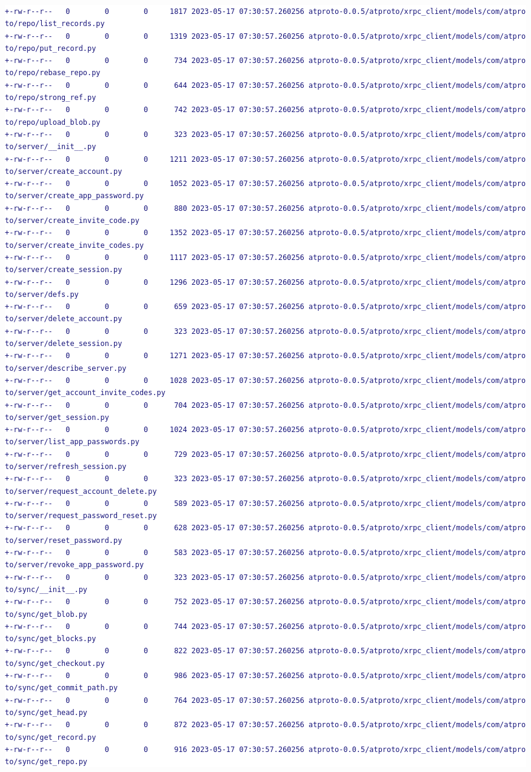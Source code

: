 ```diff
+-rw-r--r--   0        0        0     1817 2023-05-17 07:30:57.260256 atproto-0.0.5/atproto/xrpc_client/models/com/atproto/repo/list_records.py
+-rw-r--r--   0        0        0     1319 2023-05-17 07:30:57.260256 atproto-0.0.5/atproto/xrpc_client/models/com/atproto/repo/put_record.py
+-rw-r--r--   0        0        0      734 2023-05-17 07:30:57.260256 atproto-0.0.5/atproto/xrpc_client/models/com/atproto/repo/rebase_repo.py
+-rw-r--r--   0        0        0      644 2023-05-17 07:30:57.260256 atproto-0.0.5/atproto/xrpc_client/models/com/atproto/repo/strong_ref.py
+-rw-r--r--   0        0        0      742 2023-05-17 07:30:57.260256 atproto-0.0.5/atproto/xrpc_client/models/com/atproto/repo/upload_blob.py
+-rw-r--r--   0        0        0      323 2023-05-17 07:30:57.260256 atproto-0.0.5/atproto/xrpc_client/models/com/atproto/server/__init__.py
+-rw-r--r--   0        0        0     1211 2023-05-17 07:30:57.260256 atproto-0.0.5/atproto/xrpc_client/models/com/atproto/server/create_account.py
+-rw-r--r--   0        0        0     1052 2023-05-17 07:30:57.260256 atproto-0.0.5/atproto/xrpc_client/models/com/atproto/server/create_app_password.py
+-rw-r--r--   0        0        0      880 2023-05-17 07:30:57.260256 atproto-0.0.5/atproto/xrpc_client/models/com/atproto/server/create_invite_code.py
+-rw-r--r--   0        0        0     1352 2023-05-17 07:30:57.260256 atproto-0.0.5/atproto/xrpc_client/models/com/atproto/server/create_invite_codes.py
+-rw-r--r--   0        0        0     1117 2023-05-17 07:30:57.260256 atproto-0.0.5/atproto/xrpc_client/models/com/atproto/server/create_session.py
+-rw-r--r--   0        0        0     1296 2023-05-17 07:30:57.260256 atproto-0.0.5/atproto/xrpc_client/models/com/atproto/server/defs.py
+-rw-r--r--   0        0        0      659 2023-05-17 07:30:57.260256 atproto-0.0.5/atproto/xrpc_client/models/com/atproto/server/delete_account.py
+-rw-r--r--   0        0        0      323 2023-05-17 07:30:57.260256 atproto-0.0.5/atproto/xrpc_client/models/com/atproto/server/delete_session.py
+-rw-r--r--   0        0        0     1271 2023-05-17 07:30:57.260256 atproto-0.0.5/atproto/xrpc_client/models/com/atproto/server/describe_server.py
+-rw-r--r--   0        0        0     1028 2023-05-17 07:30:57.260256 atproto-0.0.5/atproto/xrpc_client/models/com/atproto/server/get_account_invite_codes.py
+-rw-r--r--   0        0        0      704 2023-05-17 07:30:57.260256 atproto-0.0.5/atproto/xrpc_client/models/com/atproto/server/get_session.py
+-rw-r--r--   0        0        0     1024 2023-05-17 07:30:57.260256 atproto-0.0.5/atproto/xrpc_client/models/com/atproto/server/list_app_passwords.py
+-rw-r--r--   0        0        0      729 2023-05-17 07:30:57.260256 atproto-0.0.5/atproto/xrpc_client/models/com/atproto/server/refresh_session.py
+-rw-r--r--   0        0        0      323 2023-05-17 07:30:57.260256 atproto-0.0.5/atproto/xrpc_client/models/com/atproto/server/request_account_delete.py
+-rw-r--r--   0        0        0      589 2023-05-17 07:30:57.260256 atproto-0.0.5/atproto/xrpc_client/models/com/atproto/server/request_password_reset.py
+-rw-r--r--   0        0        0      628 2023-05-17 07:30:57.260256 atproto-0.0.5/atproto/xrpc_client/models/com/atproto/server/reset_password.py
+-rw-r--r--   0        0        0      583 2023-05-17 07:30:57.260256 atproto-0.0.5/atproto/xrpc_client/models/com/atproto/server/revoke_app_password.py
+-rw-r--r--   0        0        0      323 2023-05-17 07:30:57.260256 atproto-0.0.5/atproto/xrpc_client/models/com/atproto/sync/__init__.py
+-rw-r--r--   0        0        0      752 2023-05-17 07:30:57.260256 atproto-0.0.5/atproto/xrpc_client/models/com/atproto/sync/get_blob.py
+-rw-r--r--   0        0        0      744 2023-05-17 07:30:57.260256 atproto-0.0.5/atproto/xrpc_client/models/com/atproto/sync/get_blocks.py
+-rw-r--r--   0        0        0      822 2023-05-17 07:30:57.260256 atproto-0.0.5/atproto/xrpc_client/models/com/atproto/sync/get_checkout.py
+-rw-r--r--   0        0        0      986 2023-05-17 07:30:57.260256 atproto-0.0.5/atproto/xrpc_client/models/com/atproto/sync/get_commit_path.py
+-rw-r--r--   0        0        0      764 2023-05-17 07:30:57.260256 atproto-0.0.5/atproto/xrpc_client/models/com/atproto/sync/get_head.py
+-rw-r--r--   0        0        0      872 2023-05-17 07:30:57.260256 atproto-0.0.5/atproto/xrpc_client/models/com/atproto/sync/get_record.py
+-rw-r--r--   0        0        0      916 2023-05-17 07:30:57.260256 atproto-0.0.5/atproto/xrpc_client/models/com/atproto/sync/get_repo.py
```
